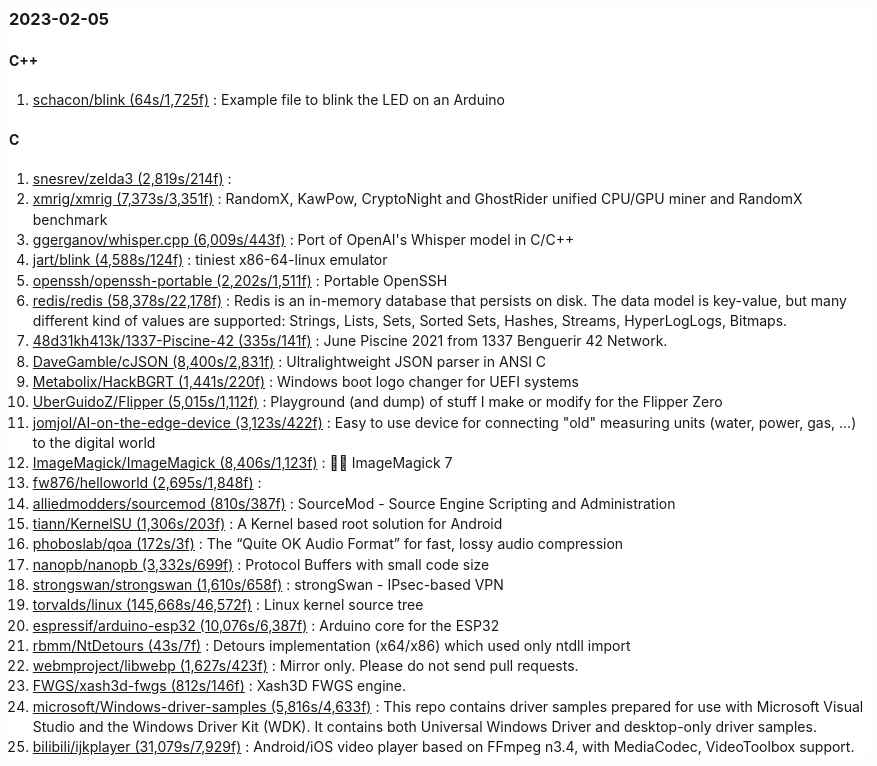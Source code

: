 ### 2023-02-05

#### C++
1. [schacon/blink (64s/1,725f)](https://github.com/schacon/blink) : Example file to blink the LED on an Arduino

#### C
1. [snesrev/zelda3 (2,819s/214f)](https://github.com/snesrev/zelda3) : 
2. [xmrig/xmrig (7,373s/3,351f)](https://github.com/xmrig/xmrig) : RandomX, KawPow, CryptoNight and GhostRider unified CPU/GPU miner and RandomX benchmark
3. [ggerganov/whisper.cpp (6,009s/443f)](https://github.com/ggerganov/whisper.cpp) : Port of OpenAI's Whisper model in C/C++
4. [jart/blink (4,588s/124f)](https://github.com/jart/blink) : tiniest x86-64-linux emulator
5. [openssh/openssh-portable (2,202s/1,511f)](https://github.com/openssh/openssh-portable) : Portable OpenSSH
6. [redis/redis (58,378s/22,178f)](https://github.com/redis/redis) : Redis is an in-memory database that persists on disk. The data model is key-value, but many different kind of values are supported: Strings, Lists, Sets, Sorted Sets, Hashes, Streams, HyperLogLogs, Bitmaps.
7. [48d31kh413k/1337-Piscine-42 (335s/141f)](https://github.com/48d31kh413k/1337-Piscine-42) : June Piscine 2021 from 1337 Benguerir 42 Network.
8. [DaveGamble/cJSON (8,400s/2,831f)](https://github.com/DaveGamble/cJSON) : Ultralightweight JSON parser in ANSI C
9. [Metabolix/HackBGRT (1,441s/220f)](https://github.com/Metabolix/HackBGRT) : Windows boot logo changer for UEFI systems
10. [UberGuidoZ/Flipper (5,015s/1,112f)](https://github.com/UberGuidoZ/Flipper) : Playground (and dump) of stuff I make or modify for the Flipper Zero
11. [jomjol/AI-on-the-edge-device (3,123s/422f)](https://github.com/jomjol/AI-on-the-edge-device) : Easy to use device for connecting "old" measuring units (water, power, gas, ...) to the digital world
12. [ImageMagick/ImageMagick (8,406s/1,123f)](https://github.com/ImageMagick/ImageMagick) : 🧙‍♂️ ImageMagick 7
13. [fw876/helloworld (2,695s/1,848f)](https://github.com/fw876/helloworld) : 
14. [alliedmodders/sourcemod (810s/387f)](https://github.com/alliedmodders/sourcemod) : SourceMod - Source Engine Scripting and Administration
15. [tiann/KernelSU (1,306s/203f)](https://github.com/tiann/KernelSU) : A Kernel based root solution for Android
16. [phoboslab/qoa (172s/3f)](https://github.com/phoboslab/qoa) : The “Quite OK Audio Format” for fast, lossy audio compression
17. [nanopb/nanopb (3,332s/699f)](https://github.com/nanopb/nanopb) : Protocol Buffers with small code size
18. [strongswan/strongswan (1,610s/658f)](https://github.com/strongswan/strongswan) : strongSwan - IPsec-based VPN
19. [torvalds/linux (145,668s/46,572f)](https://github.com/torvalds/linux) : Linux kernel source tree
20. [espressif/arduino-esp32 (10,076s/6,387f)](https://github.com/espressif/arduino-esp32) : Arduino core for the ESP32
21. [rbmm/NtDetours (43s/7f)](https://github.com/rbmm/NtDetours) : Detours implementation (x64/x86) which used only ntdll import
22. [webmproject/libwebp (1,627s/423f)](https://github.com/webmproject/libwebp) : Mirror only. Please do not send pull requests.
23. [FWGS/xash3d-fwgs (812s/146f)](https://github.com/FWGS/xash3d-fwgs) : Xash3D FWGS engine.
24. [microsoft/Windows-driver-samples (5,816s/4,633f)](https://github.com/microsoft/Windows-driver-samples) : This repo contains driver samples prepared for use with Microsoft Visual Studio and the Windows Driver Kit (WDK). It contains both Universal Windows Driver and desktop-only driver samples.
25. [bilibili/ijkplayer (31,079s/7,929f)](https://github.com/bilibili/ijkplayer) : Android/iOS video player based on FFmpeg n3.4, with MediaCodec, VideoToolbox support.
